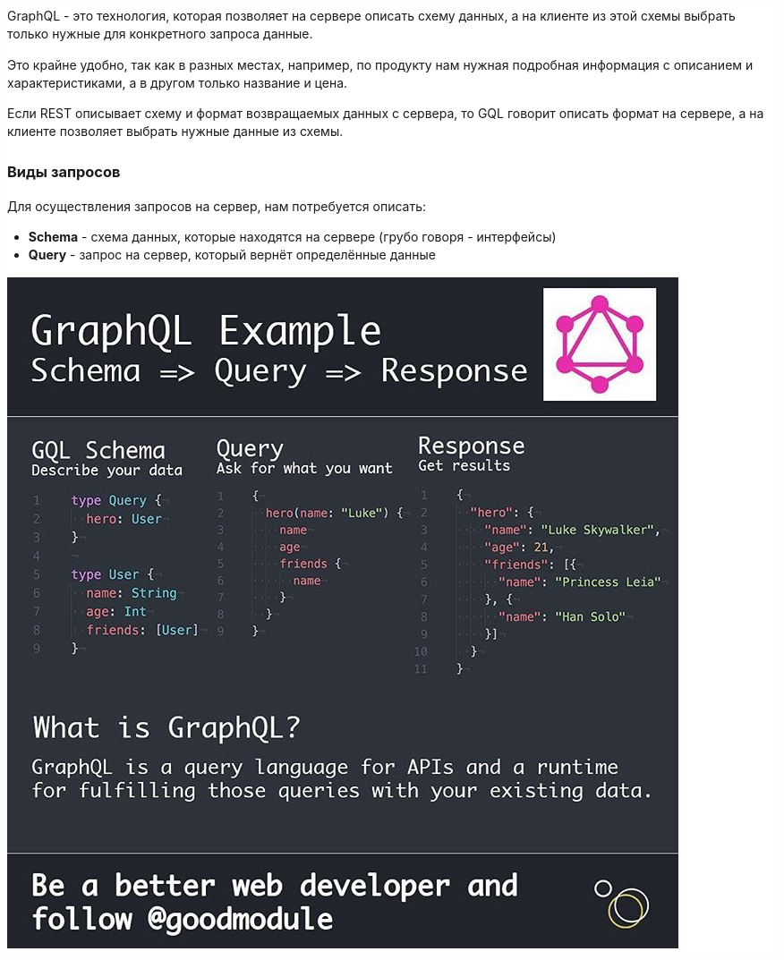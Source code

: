 GraphQL - это технология, которая позволяет на сервере описать схему данных, а на клиенте из этой схемы выбрать только нужные для конкретного запроса данные. 

Это крайне удобно, так как в разных местах, например, по продукту нам нужная подробная информация с описанием и характеристиками, а в другом только название и цена. 

Если REST описывает схему и формат возвращаемых данных с сервера, то GQL говорит описать формат на сервере, а на клиенте позволяет выбрать нужные данные из схемы. 

### Виды запросов

Для осуществления запросов на сервер, нам потребуется описать:

- **Schema** - схема данных, которые находятся на сервере (грубо говоря - интерфейсы)
- **Query** - запрос на сервер, который вернёт определённые данные

![](../_png/f1a64170f997bfbccc077c80f2e5d671.png)
